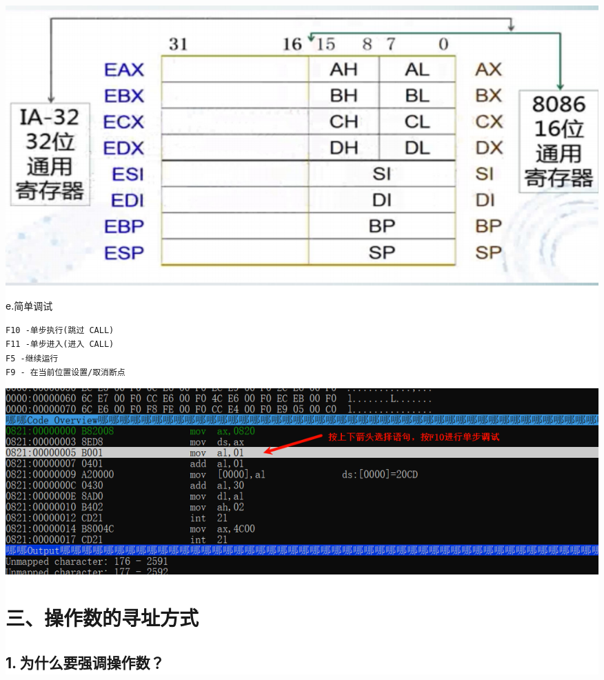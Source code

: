 ![image-20251019104539287](汇编笔记.assets/image-20251019104539287.png)

e.简单调试

```
F10 -单步执行(跳过 CALL)
F11 -单步进入(进入 CALL)
F5 -继续运行
F9 - 在当前位置设置/取消断点
```

![image-20251013144504927](汇编笔记.assets/image-20251013144504927.png)

# 三、操作数的寻址方式

## 1. 为什么要强调操作数？
